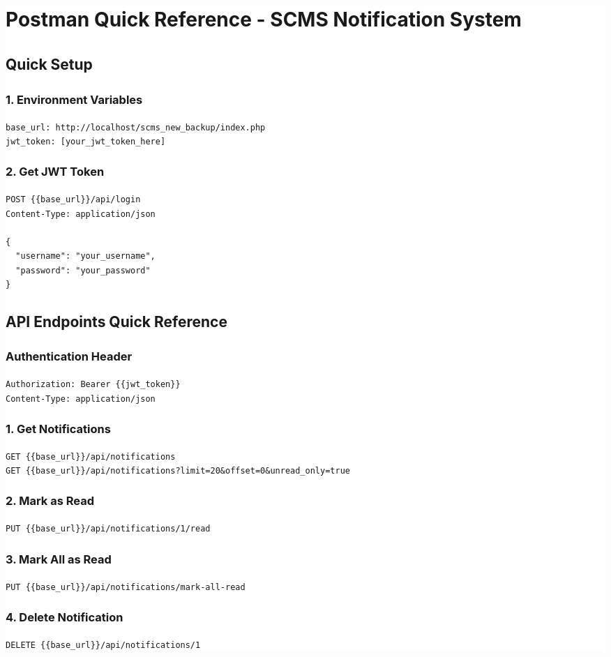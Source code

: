 # Postman Quick Reference - SCMS Notification System

## Quick Setup

### 1. Environment Variables
```
base_url: http://localhost/scms_new_backup/index.php
jwt_token: [your_jwt_token_here]
```

### 2. Get JWT Token
```
POST {{base_url}}/api/login
Content-Type: application/json

{
  "username": "your_username",
  "password": "your_password"
}
```

## API Endpoints Quick Reference

### Authentication Header
```
Authorization: Bearer {{jwt_token}}
Content-Type: application/json
```

### 1. Get Notifications
```
GET {{base_url}}/api/notifications
GET {{base_url}}/api/notifications?limit=20&offset=0&unread_only=true
```

### 2. Mark as Read
```
PUT {{base_url}}/api/notifications/1/read
```

### 3. Mark All as Read
```
PUT {{base_url}}/api/notifications/mark-all-read
```

### 4. Delete Notification
```
DELETE {{base_url}}/api/notifications/1
```
